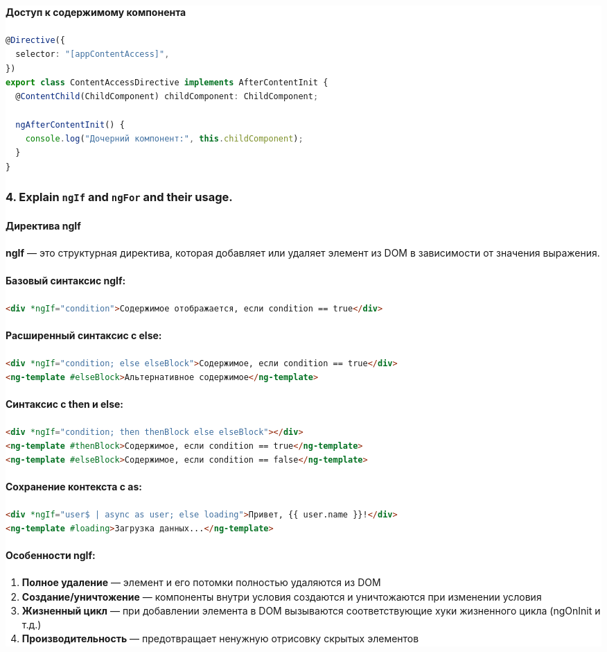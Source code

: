 #### Доступ к содержимому компонента

```typescript
@Directive({
  selector: "[appContentAccess]",
})
export class ContentAccessDirective implements AfterContentInit {
  @ContentChild(ChildComponent) childComponent: ChildComponent;

  ngAfterContentInit() {
    console.log("Дочерний компонент:", this.childComponent);
  }
}
```

### 4. Explain `ngIf` and `ngFor` and their usage.

#### Директива ngIf

**ngIf** — это структурная директива, которая добавляет или удаляет элемент из DOM в зависимости от значения выражения.

#### Базовый синтаксис ngIf:

```html
<div *ngIf="condition">Содержимое отображается, если condition == true</div>
```

#### Расширенный синтаксис с else:

```html
<div *ngIf="condition; else elseBlock">Содержимое, если condition == true</div>
<ng-template #elseBlock>Альтернативное содержимое</ng-template>
```

#### Синтаксис с then и else:

```html
<div *ngIf="condition; then thenBlock else elseBlock"></div>
<ng-template #thenBlock>Содержимое, если condition == true</ng-template>
<ng-template #elseBlock>Содержимое, если condition == false</ng-template>
```

#### Сохранение контекста с as:

```html
<div *ngIf="user$ | async as user; else loading">Привет, {{ user.name }}!</div>
<ng-template #loading>Загрузка данных...</ng-template>
```

#### Особенности ngIf:

1. **Полное удаление** — элемент и его потомки полностью удаляются из DOM
2. **Создание/уничтожение** — компоненты внутри условия создаются и уничтожаются при изменении условия
3. **Жизненный цикл** — при добавлении элемента в DOM вызываются соответствующие хуки жизненного цикла (ngOnInit и т.д.)
4. **Производительность** — предотвращает ненужную отрисовку скрытых элементов
